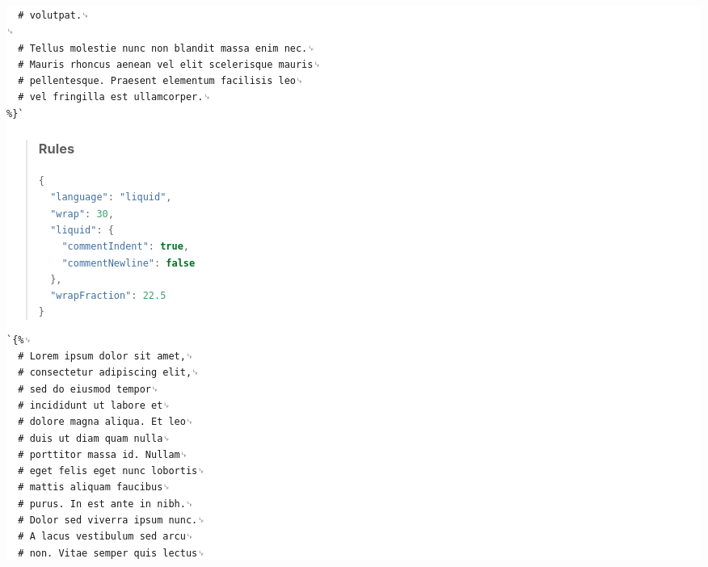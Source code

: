       # volutpat.␊
    ␊
      # Tellus molestie nunc non blandit massa enim nec.␊
      # Mauris rhoncus aenean vel elit scelerisque mauris␊
      # pellentesque. Praesent elementum facilisis leo␊
      # vel fringilla est ullamcorper.␊
    %}`

> <h3>Rules</h3>
> 
> ```js
> {
>   "language": "liquid",
>   "wrap": 30,
>   "liquid": {
>     "commentIndent": true,
>     "commentNewline": false
>   },
>   "wrapFraction": 22.5
> }
> ```

    `{%␊
      # Lorem ipsum dolor sit amet,␊
      # consectetur adipiscing elit,␊
      # sed do eiusmod tempor␊
      # incididunt ut labore et␊
      # dolore magna aliqua. Et leo␊
      # duis ut diam quam nulla␊
      # porttitor massa id. Nullam␊
      # eget felis eget nunc lobortis␊
      # mattis aliquam faucibus␊
      # purus. In est ante in nibh.␊
      # Dolor sed viverra ipsum nunc.␊
      # A lacus vestibulum sed arcu␊
      # non. Vitae semper quis lectus␊